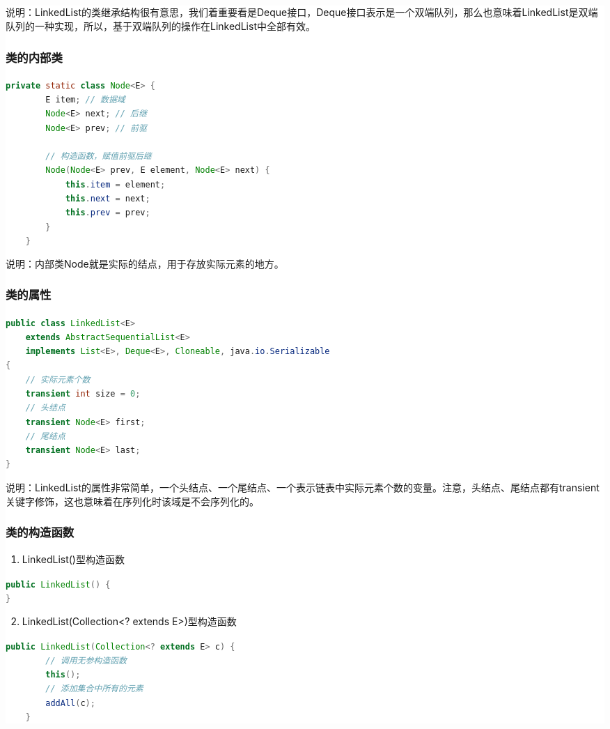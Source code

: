 说明：LinkedList的类继承结构很有意思，我们着重要看是Deque接口，Deque接口表示是一个双端队列，那么也意味着LinkedList是双端队列的一种实现，所以，基于双端队列的操作在LinkedList中全部有效。

### 类的内部类

```java
private static class Node<E> {
        E item; // 数据域
        Node<E> next; // 后继
        Node<E> prev; // 前驱
        
        // 构造函数，赋值前驱后继
        Node(Node<E> prev, E element, Node<E> next) {
            this.item = element;
            this.next = next;
            this.prev = prev;
        }
    }
```

说明：内部类Node就是实际的结点，用于存放实际元素的地方。

### 类的属性

```java
public class LinkedList<E>
    extends AbstractSequentialList<E>
    implements List<E>, Deque<E>, Cloneable, java.io.Serializable
{
    // 实际元素个数
    transient int size = 0;
    // 头结点
    transient Node<E> first;
    // 尾结点
    transient Node<E> last;
}
```

说明：LinkedList的属性非常简单，一个头结点、一个尾结点、一个表示链表中实际元素个数的变量。注意，头结点、尾结点都有transient关键字修饰，这也意味着在序列化时该域是不会序列化的。

### 类的构造函数

1.  LinkedList()型构造函数　

```java
public LinkedList() {
}
```

2. LinkedList(Collection<? extends E>)型构造函数　

```java
public LinkedList(Collection<? extends E> c) {
        // 调用无参构造函数
        this();
        // 添加集合中所有的元素
        addAll(c);
    }
```
